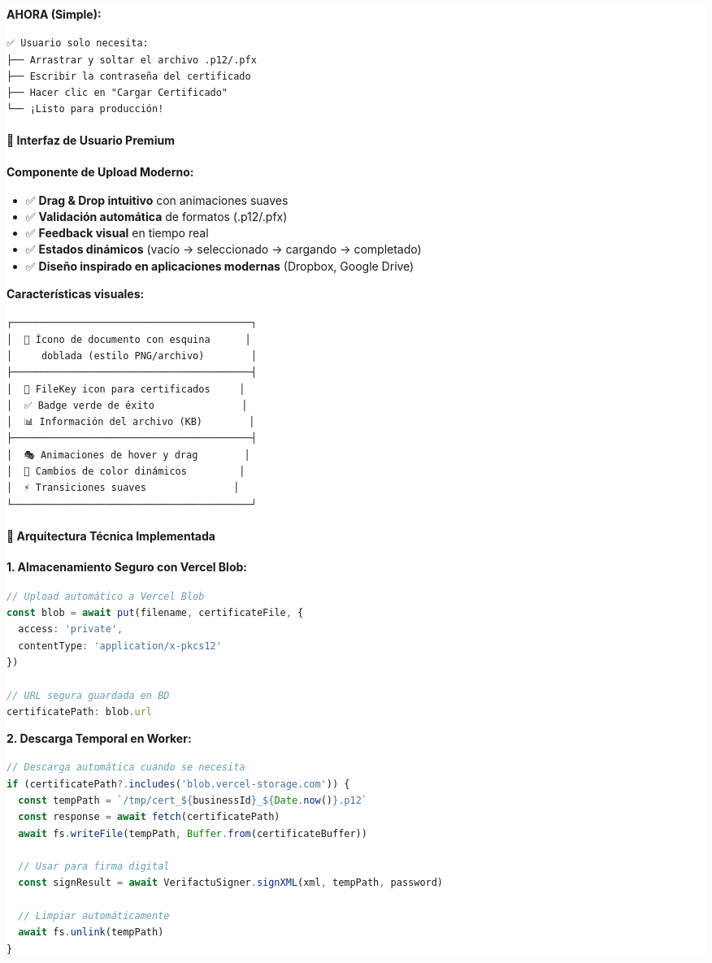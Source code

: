 **AHORA (Simple):**
```
✅ Usuario solo necesita:
├── Arrastrar y soltar el archivo .p12/.pfx
├── Escribir la contraseña del certificado
├── Hacer clic en "Cargar Certificado"
└── ¡Listo para producción!
```

#### **🎨 Interfaz de Usuario Premium**

**Componente de Upload Moderno:**
- ✅ **Drag & Drop intuitivo** con animaciones suaves
- ✅ **Validación automática** de formatos (.p12/.pfx)
- ✅ **Feedback visual** en tiempo real
- ✅ **Estados dinámicos** (vacío → seleccionado → cargando → completado)
- ✅ **Diseño inspirado en aplicaciones modernas** (Dropbox, Google Drive)

**Características visuales:**
```
┌─────────────────────────────────────────┐
│  📄 Ícono de documento con esquina      │
│     doblada (estilo PNG/archivo)        │
├─────────────────────────────────────────┤
│  🔑 FileKey icon para certificados     │
│  ✅ Badge verde de éxito               │
│  📊 Información del archivo (KB)        │
├─────────────────────────────────────────┤
│  🎭 Animaciones de hover y drag        │
│  🌈 Cambios de color dinámicos         │
│  ⚡ Transiciones suaves               │
└─────────────────────────────────────────┘
```

#### **🔧 Arquitectura Técnica Implementada**

**1. Almacenamiento Seguro con Vercel Blob:**
```typescript
// Upload automático a Vercel Blob
const blob = await put(filename, certificateFile, {
  access: 'private',
  contentType: 'application/x-pkcs12'
})

// URL segura guardada en BD
certificatePath: blob.url
```

**2. Descarga Temporal en Worker:**
```typescript
// Descarga automática cuando se necesita
if (certificatePath?.includes('blob.vercel-storage.com')) {
  const tempPath = `/tmp/cert_${businessId}_${Date.now()}.p12`
  const response = await fetch(certificatePath)
  await fs.writeFile(tempPath, Buffer.from(certificateBuffer))
  
  // Usar para firma digital
  const signResult = await VerifactuSigner.signXML(xml, tempPath, password)
  
  // Limpiar automáticamente
  await fs.unlink(tempPath)
}
```
